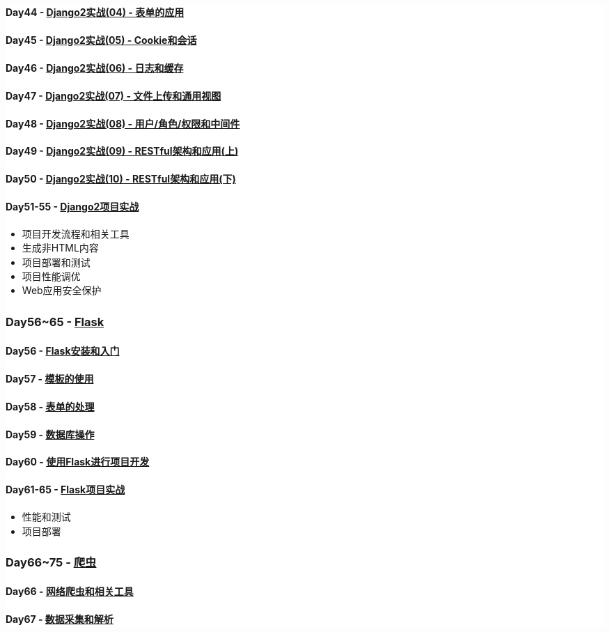 #### Day44 - [Django2实战(04) - 表单的应用](./Day41-55/Django2实战04.md)

#### Day45 - [Django2实战(05) - Cookie和会话](./Day41-55/Django2实战05.md)

#### Day46 - [Django2实战(06) - 日志和缓存](./Day41-55/Django2实战06.md)

#### Day47 - [Django2实战(07) - 文件上传和通用视图](./Day41-55/Django2实战07.md)

#### Day48 - [Django2实战(08) - 用户/角色/权限和中间件](./Day41-55/Django2实战08.md)

#### Day49 - [Django2实战(09) - RESTful架构和应用(上)](./Day41-55/Django2实战09.md)

#### Day50 - [Django2实战(10) - RESTful架构和应用(下)](./Day41-55/Django2实战10.md)

#### Day51-55 - [Django2项目实战](./Day41-55/Django2项目实战.md)

- 项目开发流程和相关工具
- 生成非HTML内容
- 项目部署和测试
- 项目性能调优
- Web应用安全保护


### Day56~65 - [Flask](./Day56-65)

#### Day56 - [Flask安装和入门](./Day56-65/Flash安装和入门.md) 

#### Day57 - [模板的使用](./Day56-65/模板的使用.md) 

#### Day58 - [表单的处理](./Day56-65/表单的处理.md) 

#### Day59 - [数据库操作](./Day56-65/数据库操作.md)

#### Day60 - [使用Flask进行项目开发](./Day56-65/使用Flask进行项目开发.md)  

#### Day61-65 - [Flask项目实战](./Day56-65/Flask项目实战.md)

- 性能和测试
- 项目部署

### Day66~75 - [爬虫](./Day66-75)

#### Day66 - [网络爬虫和相关工具](./Day66-75/01.网络爬虫和相关工具.md)

#### Day67 - [数据采集和解析](./Day66-75/02.数据采集和解析.md)
